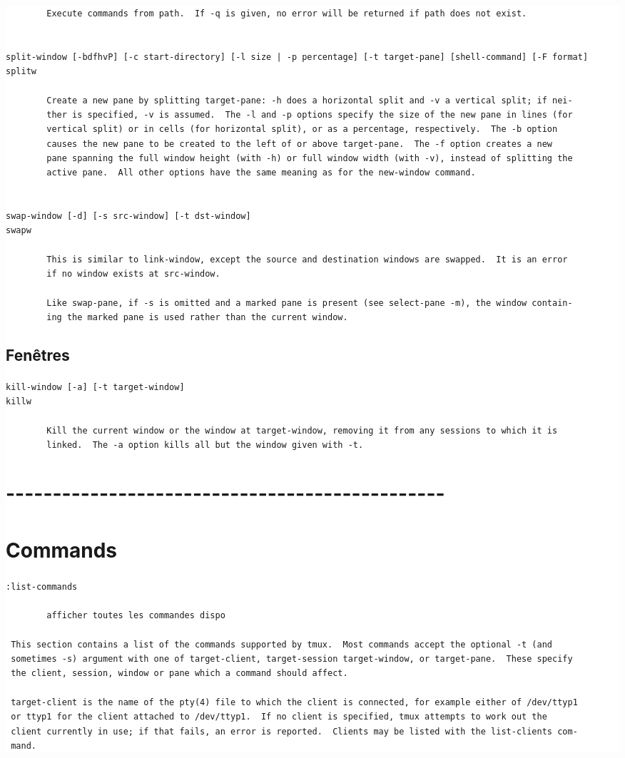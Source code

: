             Execute commands from path.  If -q is given, no error will be returned if path does not exist.


    split-window [-bdfhvP] [-c start-directory] [-l size | -p percentage] [-t target-pane] [shell-command] [-F format]
    splitw

            Create a new pane by splitting target-pane: -h does a horizontal split and -v a vertical split; if nei‐
            ther is specified, -v is assumed.  The -l and -p options specify the size of the new pane in lines (for
            vertical split) or in cells (for horizontal split), or as a percentage, respectively.  The -b option
            causes the new pane to be created to the left of or above target-pane.  The -f option creates a new
            pane spanning the full window height (with -h) or full window width (with -v), instead of splitting the
            active pane.  All other options have the same meaning as for the new-window command.


    swap-window [-d] [-s src-window] [-t dst-window]
    swapw

            This is similar to link-window, except the source and destination windows are swapped.  It is an error
            if no window exists at src-window.

            Like swap-pane, if -s is omitted and a marked pane is present (see select-pane -m), the window contain‐
            ing the marked pane is used rather than the current window.


## Fenêtres

    kill-window [-a] [-t target-window]
    killw

            Kill the current window or the window at target-window, removing it from any sessions to which it is
            linked.  The -a option kills all but the window given with -t.

# -----------------------------------------------
# Commands

    :list-commands

            afficher toutes les commandes dispo

     This section contains a list of the commands supported by tmux.  Most commands accept the optional -t (and
     sometimes -s) argument with one of target-client, target-session target-window, or target-pane.  These specify
     the client, session, window or pane which a command should affect.

     target-client is the name of the pty(4) file to which the client is connected, for example either of /dev/ttyp1
     or ttyp1 for the client attached to /dev/ttyp1.  If no client is specified, tmux attempts to work out the
     client currently in use; if that fails, an error is reported.  Clients may be listed with the list-clients com‐
     mand.
